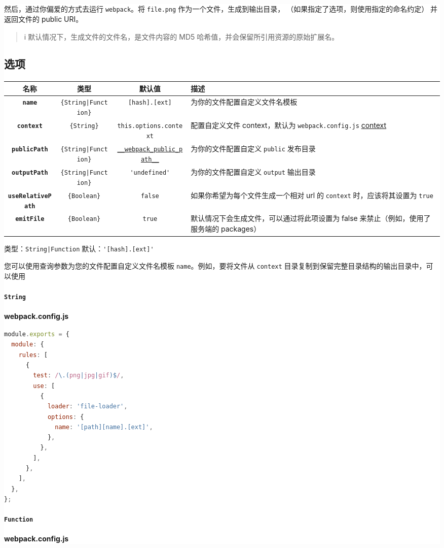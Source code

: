 然后，通过你偏爱的方式去运行 `webpack`。将 `file.png` 作为一个文件，生成到输出目录，
（如果指定了选项，则使用指定的命名约定）
并返回文件的 public URI。

> ℹ️ 默认情况下，生成文件的文件名，是文件内容的 MD5 哈希值，并会保留所引用资源的原始扩展名。

## 选项

|         名称          |         类型         |                                                       默认值                                                        | 描述                                                                                                                      |
| :-------------------: | :------------------: | :-----------------------------------------------------------------------------------------------------------------: | :------------------------------------------------------------------------------------------------------------------------ |
|      **`name`**       | `{String\|Function}` |                                                   `[hash].[ext]`                                                    | 为你的文件配置自定义文件名模板                                                                                            |
|     **`context`**     |      `{String}`      |                                               `this.options.context`                                                | 配置自定义文件 context，默认为 `webpack.config.js` [context](https://webpack.docschina.org/configuration/entry-context/#context) |
|   **`publicPath`**    | `{String\|Function}` | [`__webpack_public_path__`](https://webpack.docschina.org/api/module-variables/#__webpack_public_path__-webpack-specific-) | 为你的文件配置自定义 `public` 发布目录                                                                                    |
|   **`outputPath`**    | `{String\|Function}` |                                                    `'undefined'`                                                    | 为你的文件配置自定义 `output` 输出目录                                                                                    |
| **`useRelativePath`** |     `{Boolean}`      |                                                       `false`                                                       | 如果你希望为每个文件生成一个相对 url 的 `context` 时，应该将其设置为 `true`                                               |
|    **`emitFile`**     |     `{Boolean}`      |                                                       `true`                                                        | 默认情况下会生成文件，可以通过将此项设置为 false 来禁止（例如，使用了服务端的 packages）                                  |

类型：`String|Function`
默认：`'[hash].[ext]'`

您可以使用查询参数为您的文件配置自定义文件名模板 `name`。例如，要将文件从 `context` 目录复制到保留完整目录结构的输出目录中，可以使用

#### `String`

**webpack.config.js**

```js
module.exports = {
  module: {
    rules: [
      {
        test: /\.(png|jpg|gif)$/,
        use: [
          {
            loader: 'file-loader',
            options: {
              name: '[path][name].[ext]',
            },
          },
        ],
      },
    ],
  },
};
```

#### `Function`

**webpack.config.js**


[npm]: https://img.shields.io/npm/v/bundle-loader.svg
[npm-url]: https://npmjs.com/package/bundle-loader
[node]: https://img.shields.io/node/v/bundle-loader.svg
[node-url]: https://nodejs.org
[deps]: https://david-dm.org/webpack-contrib/bundle-loader.svg
[deps-url]: https://david-dm.org/webpack-contrib/bundle-loader
[tests]: http://img.shields.io/travis/webpack-contrib/bundle-loader.svg
[tests-url]: https://travis-ci.org/webpack-contrib/bundle-loader
[cover]: https://coveralls.io/repos/github/webpack-contrib/bundle-loader/badge.svg
[cover-url]: https://coveralls.io/github/webpack-contrib/bundle-loader
[chat]: https://badges.gitter.im/webpack/webpack.svg
[chat-url]: https://gitter.im/webpack/webpack
[npm]: https://img.shields.io/npm/v/cache-loader.svg
[npm-url]: https://npmjs.com/package/cache-loader
[node]: https://img.shields.io/node/v/cache-loader.svg
[node-url]: https://nodejs.org
[deps]: https://david-dm.org/webpack-contrib/cache-loader.svg
[deps-url]: https://david-dm.org/webpack-contrib/cache-loader
[chat]: https://img.shields.io/badge/gitter-webpack%2Fwebpack-brightgreen.svg
[chat-url]: https://gitter.im/webpack/webpack
[test]: http://img.shields.io/travis/webpack-contrib/cache-loader.svg
[test-url]: https://travis-ci.org/webpack-contrib/cache-loader
[cover]: https://codecov.io/gh/webpack-contrib/cache-loader/branch/master/graph/badge.svg
[cover-url]: https://codecov.io/gh/webpack-contrib/cache-loader
[chat]: https://badges.gitter.im/webpack/webpack.svg
[chat-url]: https://gitter.im/webpack/webpack
[size]: https://packagephobia.now.sh/badge?p=cache-loader
[size-url]: https://packagephobia.now.sh/result?p=cache-loader
[npm]: https://img.shields.io/npm/v/coffee-loader.svg
[npm-url]: https://npmjs.com/package/coffee-loader
[node]: https://img.shields.io/node/v/coffee-loader.svg
[node-url]: https://nodejs.org
[deps]: https://david-dm.org/webpack/coffee-loader.svg
[deps-url]: https://david-dm.org/webpack/coffee-loader
[tests]: http://img.shields.io/travis/webpack/coffee-loader.svg
[tests-url]: https://travis-ci.org/webpack/coffee-loader
[cover]: https://coveralls.io/repos/github/webpack/coffee-loader/badge.svg
[cover-url]: https://coveralls.io/github/webpack/coffee-loader
[chat]: https://badges.gitter.im/webpack/webpack.svg
[chat-url]: https://gitter.im/webpack/webpack
[npm]: https://img.shields.io/npm/v/coffee-redux-loader.svg
[npm-url]: https://npmjs.com/package/coffee-redux-loader
[deps]: https://david-dm.org/webpack-contrib/coffee-redux-loader.svg
[deps-url]: https://david-dm.org/webpack-contrib/coffee-redux-loader
[chat]: https://img.shields.io/badge/gitter-webpack%2Fwebpack-brightgreen.svg
[chat-url]: https://gitter.im/webpack/webpack
[npm]: https://img.shields.io/npm/v/@webpack-contrib/config-loader.svg
[npm-url]: https://www.npmjs.com/package/@webpack-contrib/config-loader
[node]: https://img.shields.io/node/v/@webpack-contrib/config-loader.svg
[node-url]: https://nodejs.org
[deps]: https://david-dm.org/webpack-contrib/config-loader.svg
[deps-url]: https://david-dm.org/webpack-contrib/config-loader
[tests]: 	https://img.shields.io/circleci/project/github/webpack-contrib/config-loader.svg
[tests-url]: https://circleci.com/gh/webpack-contrib/config-loader
[cover]: https://codecov.io/gh/webpack-contrib/config-loader/branch/master/graph/badge.svg
[cover-url]: https://codecov.io/gh/webpack-contrib/config-loader
[chat]: https://img.shields.io/badge/gitter-webpack%2Fwebpack-brightgreen.svg
[chat-url]: https://gitter.im/webpack/webpack
[npm]: https://img.shields.io/npm/v/css-loader.svg
[npm-url]: https://npmjs.com/package/css-loader
[node]: https://img.shields.io/node/v/css-loader.svg
[node-url]: https://nodejs.org
[deps]: https://david-dm.org/webpack-contrib/css-loader.svg
[deps-url]: https://david-dm.org/webpack-contrib/css-loader
[tests]: https://img.shields.io/circleci/project/github/webpack-contrib/css-loader.svg
[tests-url]: https://circleci.com/gh/webpack-contrib/css-loader
[cover]: https://codecov.io/gh/webpack-contrib/css-loader/branch/master/graph/badge.svg
[cover-url]: https://codecov.io/gh/webpack-contrib/css-loader
[chat]: https://badges.gitter.im/webpack/webpack.svg
[chat-url]: https://gitter.im/webpack/webpack
[size]: https://packagephobia.now.sh/badge?p=css-loader
[size-url]: https://packagephobia.now.sh/result?p=css-loader
[npm]: https://img.shields.io/npm/v/exports-loader.svg
[npm-url]: https://npmjs.com/package/exports-loader
[node]: https://img.shields.io/node/v/exports-loader.svg
[node-url]: https://nodejs.org
[deps]: https://david-dm.org/webpack-contrib/exports-loader.svg
[deps-url]: https://david-dm.org/webpack-contrib/exports-loader
[tests]: 	https://img.shields.io/circleci/project/github/webpack-contrib/exports-loader.svg
[tests-url]: https://circleci.com/gh/webpack-contrib/exports-loader
[cover]: https://codecov.io/gh/webpack-contrib/exports-loader/branch/master/graph/badge.svg
[cover-url]: https://codecov.io/gh/webpack-contrib/exports-loader
[chat]: https://img.shields.io/badge/gitter-webpack%2Fwebpack-brightgreen.svg
[chat-url]: https://gitter.im/webpack/webpack
[npm]: https://img.shields.io/npm/v/expose-loader.svg
[npm-url]: https://npmjs.com/package/expose-loader
[node]: https://img.shields.io/node/v/expose-loader.svg
[node-url]: https://nodejs.org
[deps]: https://david-dm.org/webpack-contrib/expose-loader.svg
[deps-url]: https://david-dm.org/webpack-contrib/expose-loader
[tests]: 	https://img.shields.io/circleci/project/github/webpack-contrib/expose-loader.svg
[tests-url]: https://circleci.com/gh/webpack-contrib/expose-loader
[cover]: https://codecov.io/gh/webpack-contrib/expose-loader/branch/master/graph/badge.svg
[cover-url]: https://codecov.io/gh/webpack-contrib/expose-loader
[chat]: https://img.shields.io/badge/gitter-webpack%2Fwebpack-brightgreen.svg
[chat-url]: https://gitter.im/webpack/webpack
[npm]: https://img.shields.io/npm/v/file-loader.svg
[npm-url]: https://npmjs.com/package/file-loader
[node]: https://img.shields.io/node/v/file-loader.svg
[node-url]: https://nodejs.org
[deps]: https://david-dm.org/webpack-contrib/file-loader.svg
[deps-url]: https://david-dm.org/webpack-contrib/file-loader
[tests]: http://img.shields.io/travis/webpack-contrib/file-loader.svg
[tests-url]: https://travis-ci.org/webpack-contrib/file-loader
[cover]: https://img.shields.io/codecov/c/github/webpack-contrib/file-loader.svg
[cover-url]: https://codecov.io/gh/webpack-contrib/file-loader
[chat]: https://badges.gitter.im/webpack/webpack.svg
[chat-url]: https://gitter.im/webpack/webpack
[size]: https://packagephobia.now.sh/badge?p=file-loader
[size-url]: https://packagephobia.now.sh/result?p=file-loader
[npm]: https://img.shields.io/npm/v/gzip-loader.svg
[npm-url]: https://npmjs.com/package/gzip-loader
[deps]: https://david-dm.org/webpack-contrib/gzip-loader.svg
[deps-url]: https://david-dm.org/webpack-contrib/gzip-loader
[chat]: https://img.shields.io/badge/gitter-webpack%2Fwebpack-brightgreen.svg
[chat-url]: https://gitter.im/webpack/webpack
[test]: http://img.shields.io/travis/webpack-contrib/gzip-loader.svg
[test-url]: https://travis-ci.org/webpack-contrib/gzip-loader
[cover]: https://codecov.io/gh/webpack-contrib/gzip-loader/branch/master/graph/badge.svg
[cover-url]: https://codecov.io/gh/webpack-contrib/gzip-loader
[npm]: https://img.shields.io/npm/v/html-loader.svg
[npm-url]: https://npmjs.com/package/html-loader
[deps]: https://david-dm.org/webpack/html-loader.svg
[deps-url]: https://david-dm.org/webpack/html-loader
[chat]: https://img.shields.io/badge/gitter-webpack%2Fwebpack-brightgreen.svg
[chat-url]: https://gitter.im/webpack/webpack
[test]: http://img.shields.io/travis/webpack/html-loader.svg
[test-url]: https://travis-ci.org/webpack/html-loader
[cover]: https://codecov.io/gh/webpack/html-loader/branch/master/graph/badge.svg
[cover-url]: https://codecov.io/gh/webpack/html-loader
